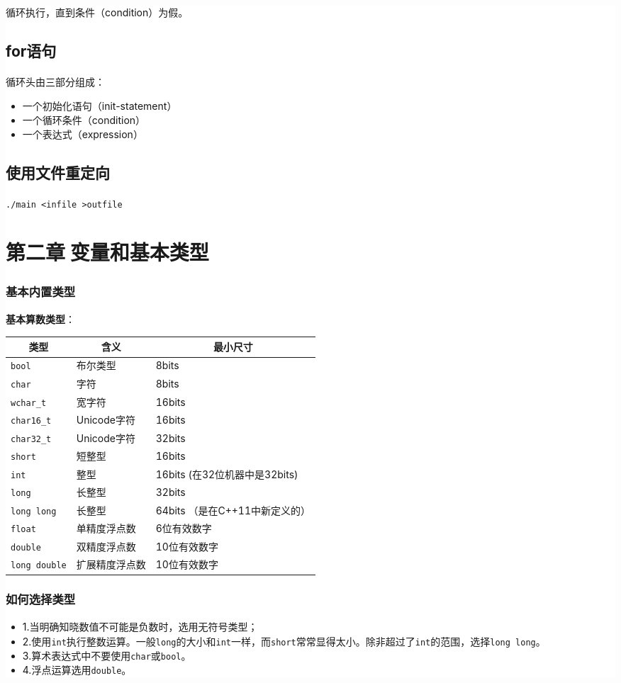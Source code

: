 循环执行，直到条件（condition）为假。

## for语句

循环头由三部分组成：

- 一个初始化语句（init-statement）
- 一个循环条件（condition）
- 一个表达式（expression）

## 使用文件重定向

``./main <infile >outfile``

# 第二章 变量和基本类型

### 基本内置类型

**基本算数类型**：

| 类型          | 含义           | 最小尺寸                       |
| ------------- | -------------- | ------------------------------ |
| `bool`        | 布尔类型       | 8bits                          |
| `char`        | 字符           | 8bits                          |
| `wchar_t`     | 宽字符         | 16bits                         |
| `char16_t`    | Unicode字符    | 16bits                         |
| `char32_t`    | Unicode字符    | 32bits                         |
| `short`       | 短整型         | 16bits                         |
| `int`         | 整型           | 16bits (在32位机器中是32bits)  |
| `long`        | 长整型         | 32bits                         |
| `long long`   | 长整型         | 64bits （是在C++11中新定义的） |
| `float`       | 单精度浮点数   | 6位有效数字                    |
| `double`      | 双精度浮点数   | 10位有效数字                   |
| `long double` | 扩展精度浮点数 | 10位有效数字                   |


### 如何选择类型

- 1.当明确知晓数值不可能是负数时，选用无符号类型；
- 2.使用`int`执行整数运算。一般`long`的大小和`int`一样，而`short`常常显得太小。除非超过了`int`的范围，选择`long long`。
- 3.算术表达式中不要使用`char`或`bool`。
- 4.浮点运算选用`double`。
